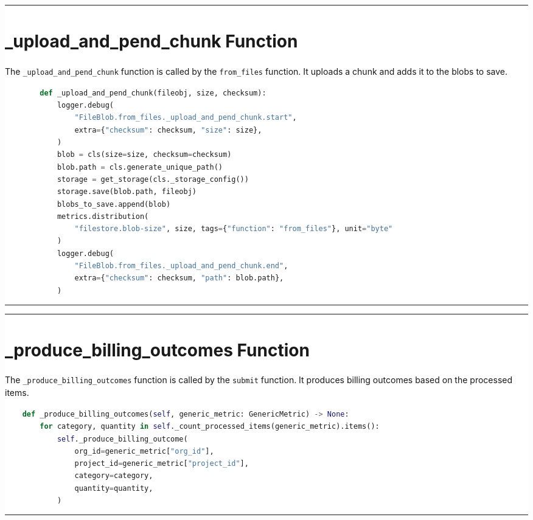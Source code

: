 
</SwmSnippet>

<SwmSnippet path="/src/sentry/models/files/abstractfileblob.py" line="72">

---

# \_upload_and_pend_chunk Function

The `_upload_and_pend_chunk` function is called by the `from_files` function. It uploads a chunk and adds it to the blobs to save.

```python
        def _upload_and_pend_chunk(fileobj, size, checksum):
            logger.debug(
                "FileBlob.from_files._upload_and_pend_chunk.start",
                extra={"checksum": checksum, "size": size},
            )
            blob = cls(size=size, checksum=checksum)
            blob.path = cls.generate_unique_path()
            storage = get_storage(cls._storage_config())
            storage.save(blob.path, fileobj)
            blobs_to_save.append(blob)
            metrics.distribution(
                "filestore.blob-size", size, tags={"function": "from_files"}, unit="byte"
            )
            logger.debug(
                "FileBlob.from_files._upload_and_pend_chunk.end",
                extra={"checksum": checksum, "path": blob.path},
            )
```

---

</SwmSnippet>

<SwmSnippet path="/src/sentry/ingest/billing_metrics_consumer.py" line="124">

---

# \_produce_billing_outcomes Function

The `_produce_billing_outcomes` function is called by the `submit` function. It produces billing outcomes based on the processed items.

```python
    def _produce_billing_outcomes(self, generic_metric: GenericMetric) -> None:
        for category, quantity in self._count_processed_items(generic_metric).items():
            self._produce_billing_outcome(
                org_id=generic_metric["org_id"],
                project_id=generic_metric["project_id"],
                category=category,
                quantity=quantity,
            )
```

---